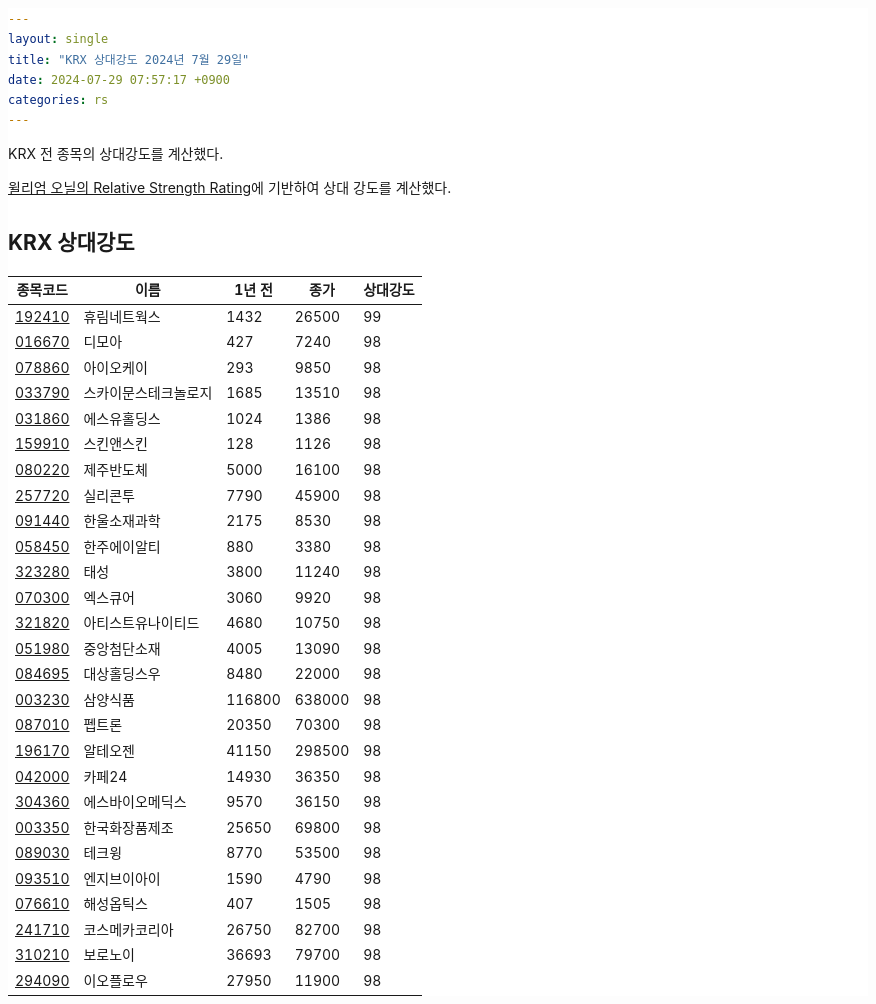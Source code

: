 ```yaml
---
layout: single
title: "KRX 상대강도 2024년 7월 29일"
date: 2024-07-29 07:57:17 +0900
categories: rs
---
```

KRX 전 종목의 상대강도를 계산했다.

[윌리엄 오닐의 Relative Strength Rating](https://www.williamoneil.com/proprietary-ratings-and-rankings/)에 기반하여 상대 강도를 계산했다.

## KRX 상대강도

|종목코드|이름|1년 전|종가|상대강도|
|------|---|-----|--|------|
|[192410](https://finance.daum.net/quotes/A192410)|휴림네트웍스|1432|26500|99 |
|[016670](https://finance.daum.net/quotes/A016670)|디모아|427|7240|98 |
|[078860](https://finance.daum.net/quotes/A078860)|아이오케이|293|9850|98 |
|[033790](https://finance.daum.net/quotes/A033790)|스카이문스테크놀로지|1685|13510|98 |
|[031860](https://finance.daum.net/quotes/A031860)|에스유홀딩스|1024|1386|98 |
|[159910](https://finance.daum.net/quotes/A159910)|스킨앤스킨|128|1126|98 |
|[080220](https://finance.daum.net/quotes/A080220)|제주반도체|5000|16100|98 |
|[257720](https://finance.daum.net/quotes/A257720)|실리콘투|7790|45900|98 |
|[091440](https://finance.daum.net/quotes/A091440)|한울소재과학|2175|8530|98 |
|[058450](https://finance.daum.net/quotes/A058450)|한주에이알티|880|3380|98 |
|[323280](https://finance.daum.net/quotes/A323280)|태성|3800|11240|98 |
|[070300](https://finance.daum.net/quotes/A070300)|엑스큐어|3060|9920|98 |
|[321820](https://finance.daum.net/quotes/A321820)|아티스트유나이티드|4680|10750|98 |
|[051980](https://finance.daum.net/quotes/A051980)|중앙첨단소재|4005|13090|98 |
|[084695](https://finance.daum.net/quotes/A084695)|대상홀딩스우|8480|22000|98 |
|[003230](https://finance.daum.net/quotes/A003230)|삼양식품|116800|638000|98 |
|[087010](https://finance.daum.net/quotes/A087010)|펩트론|20350|70300|98 |
|[196170](https://finance.daum.net/quotes/A196170)|알테오젠|41150|298500|98 |
|[042000](https://finance.daum.net/quotes/A042000)|카페24|14930|36350|98 |
|[304360](https://finance.daum.net/quotes/A304360)|에스바이오메딕스|9570|36150|98 |
|[003350](https://finance.daum.net/quotes/A003350)|한국화장품제조|25650|69800|98 |
|[089030](https://finance.daum.net/quotes/A089030)|테크윙|8770|53500|98 |
|[093510](https://finance.daum.net/quotes/A093510)|엔지브이아이|1590|4790|98 |
|[076610](https://finance.daum.net/quotes/A076610)|해성옵틱스|407|1505|98 |
|[241710](https://finance.daum.net/quotes/A241710)|코스메카코리아|26750|82700|98 |
|[310210](https://finance.daum.net/quotes/A310210)|보로노이|36693|79700|98 |
|[294090](https://finance.daum.net/quotes/A294090)|이오플로우|27950|11900|98 |